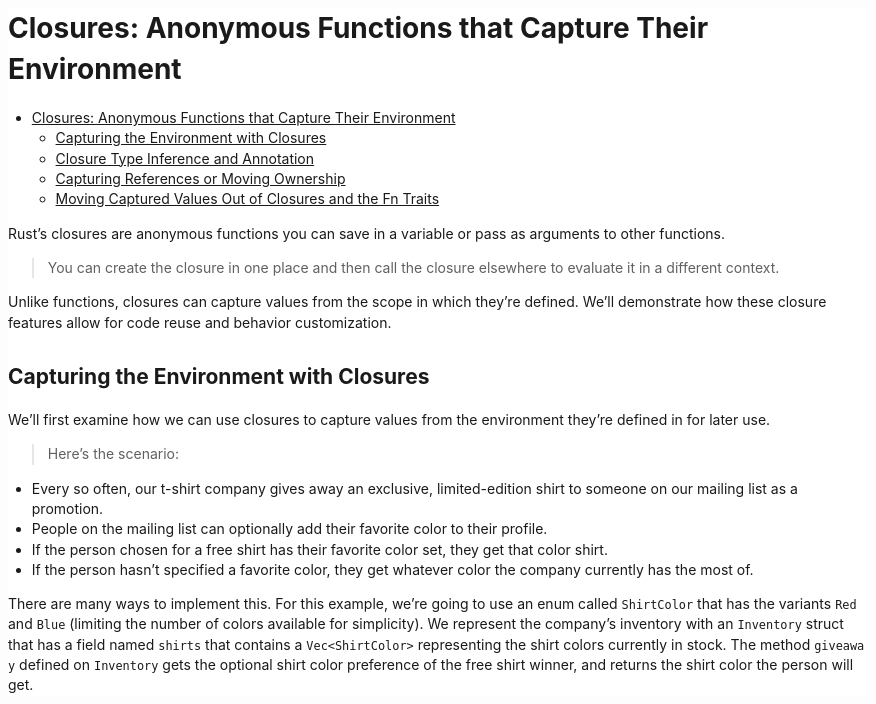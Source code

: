 
<a id="closures-anonymous-functions-that-can-capture-their-environment"></a>

# Closures: Anonymous Functions that Capture Their Environment


* [Closures: Anonymous Functions that Capture Their Environment](#closures-anonymous-functions-that-capture-their-environment)
   * [Capturing the Environment with Closures](#capturing-the-environment-with-closures)
   * [Closure Type Inference and Annotation](#closure-type-inference-and-annotation)
   * [Capturing References or Moving Ownership](#capturing-references-or-moving-ownership)
   * [Moving Captured Values Out of Closures and the Fn Traits](#moving-captured-values-out-of-closures-and-the-fn-traits)






Rust’s closures are anonymous functions you can save in a variable or pass as
arguments to other functions.

> You can create the closure in one place and then
> call the closure elsewhere to evaluate it in a different context.

Unlike functions, closures can capture values from the scope in which they’re defined.
We’ll demonstrate how these closure features allow for code reuse and behavior
customization.


<a id="creating-an-abstraction-of-behavior-with-closures"></a>
<a id="refactoring-using-functions"></a>
<a id="refactoring-with-closures-to-store-code"></a>

## Capturing the Environment with Closures

We’ll first examine how we can use closures to capture values from the
environment they’re defined in for later use.

> Here’s the scenario:

- Every so
  often, our t-shirt company gives away an exclusive, limited-edition shirt to
  someone on our mailing list as a promotion.
- People on the mailing list can
  optionally add their favorite color to their profile.
- If the person chosen for
  a free shirt has their favorite color set, they get that color shirt.
- If the
  person hasn’t specified a favorite color, they get whatever color the company
  currently has the most of.

There are many ways to implement this. For this example, we’re going to use an
enum called `ShirtColor` that has the variants `Red` and `Blue` (limiting the
number of colors available for simplicity). We represent the company’s
inventory with an `Inventory` struct that has a field named `shirts` that
contains a `Vec<ShirtColor>` representing the shirt colors currently in stock.
The method `giveaway` defined on `Inventory` gets the optional shirt
color preference of the free shirt winner, and returns the shirt color the
person will get.
